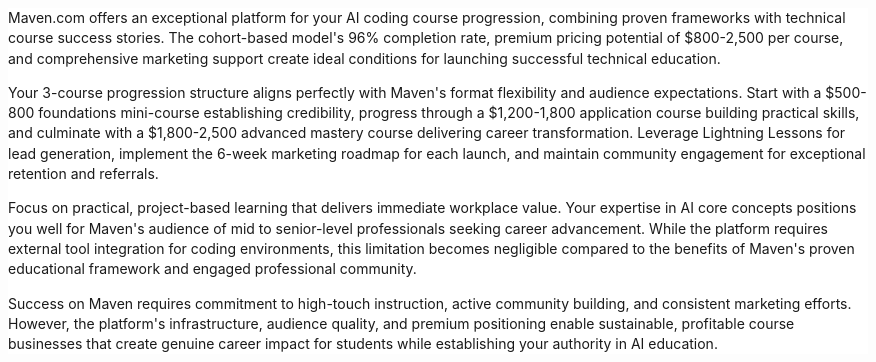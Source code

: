 Maven.com offers an exceptional platform for your AI coding course progression, combining proven frameworks with technical course success stories. The cohort-based model's 96% completion rate, premium pricing potential of $800-2,500 per course, and comprehensive marketing support create ideal conditions for launching successful technical education.

Your 3-course progression structure aligns perfectly with Maven's format flexibility and audience expectations. Start with a $500-800 foundations mini-course establishing credibility, progress through a $1,200-1,800 application course building practical skills, and culminate with a $1,800-2,500 advanced mastery course delivering career transformation. Leverage Lightning Lessons for lead generation, implement the 6-week marketing roadmap for each launch, and maintain community engagement for exceptional retention and referrals.

Focus on practical, project-based learning that delivers immediate workplace value. Your expertise in AI core concepts positions you well for Maven's audience of mid to senior-level professionals seeking career advancement. While the platform requires external tool integration for coding environments, this limitation becomes negligible compared to the benefits of Maven's proven educational framework and engaged professional community.

Success on Maven requires commitment to high-touch instruction, active community building, and consistent marketing efforts. However, the platform's infrastructure, audience quality, and premium positioning enable sustainable, profitable course businesses that create genuine career impact for students while establishing your authority in AI education.